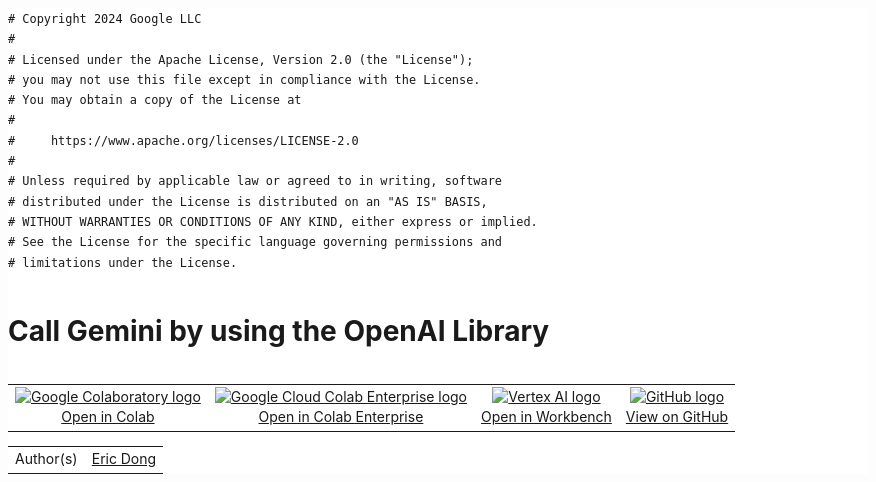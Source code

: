 ```
# Copyright 2024 Google LLC
#
# Licensed under the Apache License, Version 2.0 (the "License");
# you may not use this file except in compliance with the License.
# You may obtain a copy of the License at
#
#     https://www.apache.org/licenses/LICENSE-2.0
#
# Unless required by applicable law or agreed to in writing, software
# distributed under the License is distributed on an "AS IS" BASIS,
# WITHOUT WARRANTIES OR CONDITIONS OF ANY KIND, either express or implied.
# See the License for the specific language governing permissions and
# limitations under the License.
```

# Call Gemini by using the OpenAI Library

<table align="left">
  <td style="text-align: center">
    <a href="https://colab.research.google.com/github/GoogleCloudPlatform/generative-ai/blob/main/gemini/chat-completions/intro_chat_completions_api.ipynb">
      <img src="https://cloud.google.com/ml-engine/images/colab-logo-32px.png" alt="Google Colaboratory logo"><br> Open in Colab
    </a>
  </td>
  <td style="text-align: center">
    <a href="https://console.cloud.google.com/vertex-ai/colab/import/https:%2F%2Fraw.githubusercontent.com%2FGoogleCloudPlatform%2Fgenerative-ai%2Fmain%2Fgemini%2Fchat-completions%2Fintro_chat_completions_api.ipynb">
      <img width="32px" src="https://cloud.google.com/ml-engine/images/colab-enterprise-logo-32px.png" alt="Google Cloud Colab Enterprise logo"><br> Open in Colab Enterprise
    </a>
  </td>    
  <td style="text-align: center">
    <a href="https://console.cloud.google.com/vertex-ai/workbench/deploy-notebook?download_url=https://raw.githubusercontent.com/GoogleCloudPlatform/generative-ai/main/gemini/chat-completions/intro_chat_completions_api.ipynb">
      <img src="https://lh3.googleusercontent.com/UiNooY4LUgW_oTvpsNhPpQzsstV5W8F7rYgxgGBD85cWJoLmrOzhVs_ksK_vgx40SHs7jCqkTkCk=e14-rj-sc0xffffff-h130-w32" alt="Vertex AI logo"><br> Open in Workbench
    </a>
  </td>
  <td style="text-align: center">
    <a href="https://github.com/GoogleCloudPlatform/generative-ai/blob/main/gemini/chat-completions/intro_chat_completions_api.ipynb">
      <img src="https://cloud.google.com/ml-engine/images/github-logo-32px.png" alt="GitHub logo"><br> View on GitHub
    </a>
  </td>
</table>

| | |
|-|-|
|Author(s) | [Eric Dong](https://github.com/gericdong)|
